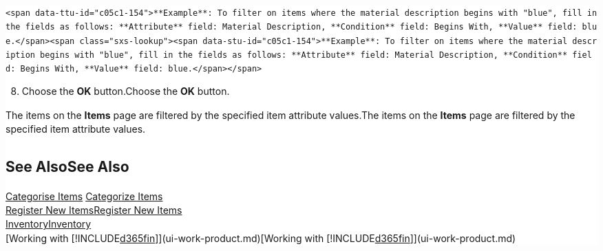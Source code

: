     <span data-ttu-id="c05c1-154">**Example**: To filter on items where the material description begins with "blue", fill in the fields as follows: **Attribute** field: Material Description, **Condition** field: Begins With, **Value** field: blue.</span><span class="sxs-lookup"><span data-stu-id="c05c1-154">**Example**: To filter on items where the material description begins with "blue", fill in the fields as follows: **Attribute** field: Material Description, **Condition** field: Begins With, **Value** field: blue.</span></span>
8. <span data-ttu-id="c05c1-155">Choose the **OK** button.</span><span class="sxs-lookup"><span data-stu-id="c05c1-155">Choose the **OK** button.</span></span>   

<span data-ttu-id="c05c1-156">The items on the **Items** page are filtered by the specified item attribute values.</span><span class="sxs-lookup"><span data-stu-id="c05c1-156">The items on the **Items** page are filtered by the specified item attribute values.</span></span>

## <a name="see-also"></a><span data-ttu-id="c05c1-157">See Also</span><span class="sxs-lookup"><span data-stu-id="c05c1-157">See Also</span></span>
<span data-ttu-id="c05c1-158">[Categorise Items](inventory-how-categorize-items.md)  </span><span class="sxs-lookup"><span data-stu-id="c05c1-158">[Categorize Items](inventory-how-categorize-items.md)  </span></span>  
[<span data-ttu-id="c05c1-159">Register New Items</span><span class="sxs-lookup"><span data-stu-id="c05c1-159">Register New Items</span></span>](inventory-how-register-new-items.md)  
[<span data-ttu-id="c05c1-160">Inventory</span><span class="sxs-lookup"><span data-stu-id="c05c1-160">Inventory</span></span>](inventory-manage-inventory.md)  
<span data-ttu-id="c05c1-161">[Working with [!INCLUDE[d365fin](includes/d365fin_md.md)]](ui-work-product.md)</span><span class="sxs-lookup"><span data-stu-id="c05c1-161">[Working with [!INCLUDE[d365fin](includes/d365fin_md.md)]](ui-work-product.md)</span></span>
